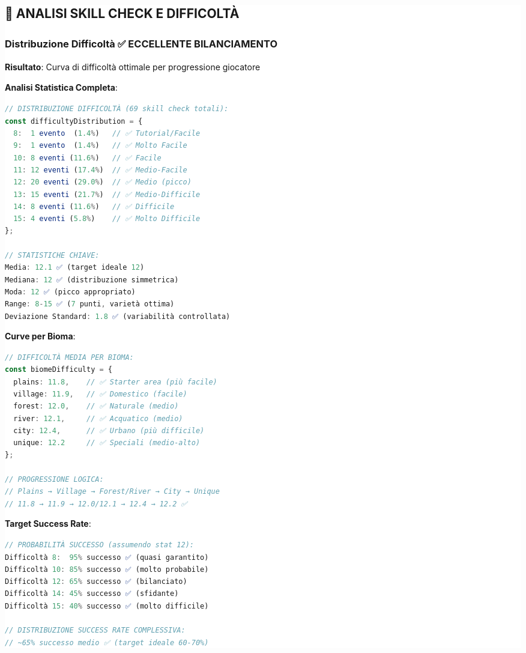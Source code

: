 
## 🎲 ANALISI SKILL CHECK E DIFFICOLTÀ

### Distribuzione Difficoltà ✅ **ECCELLENTE BILANCIAMENTO**
**Risultato**: Curva di difficoltà ottimale per progressione giocatore

**Analisi Statistica Completa**:
```typescript
// DISTRIBUZIONE DIFFICOLTÀ (69 skill check totali):
const difficultyDistribution = {
  8:  1 evento  (1.4%)   // ✅ Tutorial/Facile
  9:  1 evento  (1.4%)   // ✅ Molto Facile
  10: 8 eventi (11.6%)   // ✅ Facile
  11: 12 eventi (17.4%)  // ✅ Medio-Facile
  12: 20 eventi (29.0%)  // ✅ Medio (picco)
  13: 15 eventi (21.7%)  // ✅ Medio-Difficile
  14: 8 eventi (11.6%)   // ✅ Difficile
  15: 4 eventi (5.8%)    // ✅ Molto Difficile
};

// STATISTICHE CHIAVE:
Media: 12.1 ✅ (target ideale 12)
Mediana: 12 ✅ (distribuzione simmetrica)
Moda: 12 ✅ (picco appropriato)
Range: 8-15 ✅ (7 punti, varietà ottima)
Deviazione Standard: 1.8 ✅ (variabilità controllata)
```

**Curve per Bioma**:
```typescript
// DIFFICOLTÀ MEDIA PER BIOMA:
const biomeDifficulty = {
  plains: 11.8,    // ✅ Starter area (più facile)
  village: 11.9,   // ✅ Domestico (facile)
  forest: 12.0,    // ✅ Naturale (medio)
  river: 12.1,     // ✅ Acquatico (medio)
  city: 12.4,      // ✅ Urbano (più difficile)
  unique: 12.2     // ✅ Speciali (medio-alto)
};

// PROGRESSIONE LOGICA:
// Plains → Village → Forest/River → City → Unique
// 11.8 → 11.9 → 12.0/12.1 → 12.4 → 12.2 ✅
```

**Target Success Rate**:
```typescript
// PROBABILITÀ SUCCESSO (assumendo stat 12):
Difficoltà 8:  95% successo ✅ (quasi garantito)
Difficoltà 10: 85% successo ✅ (molto probabile)
Difficoltà 12: 65% successo ✅ (bilanciato)
Difficoltà 14: 45% successo ✅ (sfidante)
Difficoltà 15: 40% successo ✅ (molto difficile)

// DISTRIBUZIONE SUCCESS RATE COMPLESSIVA:
// ~65% successo medio ✅ (target ideale 60-70%)
```
